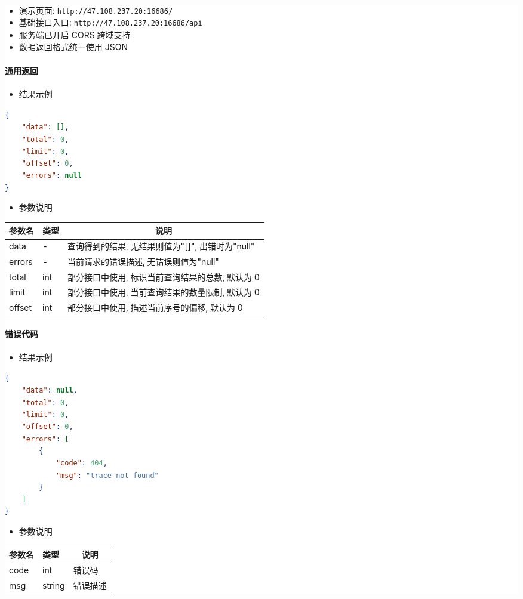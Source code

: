 - 演示页面: `http://47.108.237.20:16686/`
- 基础接口入口: `http://47.108.237.20:16686/api`
- 服务端已开启 CORS 跨域支持
- 数据返回格式统一使用 JSON

#### 通用返回

- 结果示例

```json
{
    "data": [],
    "total": 0,
    "limit": 0,
    "offset": 0,
    "errors": null
}
```

- 参数说明

| 参数名 | 类型 | 说明 |
| :-- | :-- | --- |
| data | - | 查询得到的结果, 无结果则值为"[]", 出错时为"null" |
| errors | - | 当前请求的错误描述, 无错误则值为"null"|
| total | int | 部分接口中使用, 标识当前查询结果的总数, 默认为 0 |
| limit | int | 部分接口中使用, 当前查询结果的数量限制, 默认为 0 |
| offset | int | 部分接口中使用, 描述当前序号的偏移, 默认为 0 |

#### 错误代码

- 结果示例

```json
{
    "data": null,
    "total": 0,
    "limit": 0,
    "offset": 0,
    "errors": [
        {
            "code": 404,
            "msg": "trace not found"
        }
    ]
}
```

- 参数说明

| 参数名 | 类型 | 说明 |
| :-- | :-- | --- |
| code | int | 错误码 |
| msg | string | 错误描述 |
